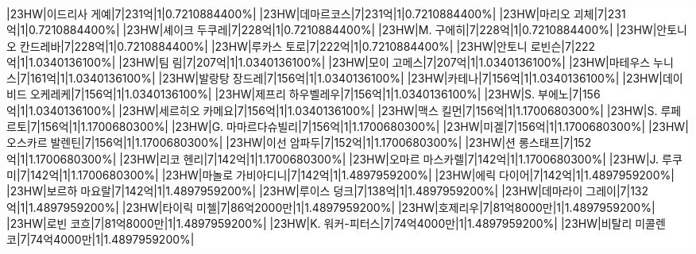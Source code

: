 |23HW|이드리사 게예|7|231억|1|0.7210884400%|
|23HW|데마르코스|7|231억|1|0.7210884400%|
|23HW|마리오 괴체|7|231억|1|0.7210884400%|
|23HW|셰이크 두쿠레|7|228억|1|0.7210884400%|
|23HW|M. 구에히|7|228억|1|0.7210884400%|
|23HW|안토니오 칸드레바|7|228억|1|0.7210884400%|
|23HW|루카스 토로|7|222억|1|0.7210884400%|
|23HW|안토니 로빈슨|7|222억|1|1.0340136100%|
|23HW|팀 림|7|207억|1|1.0340136100%|
|23HW|모이 고메스|7|207억|1|1.0340136100%|
|23HW|마테우스 누니스|7|161억|1|1.0340136100%|
|23HW|발랑탕 장드레|7|156억|1|1.0340136100%|
|23HW|카테나|7|156억|1|1.0340136100%|
|23HW|데이비드 오케레케|7|156억|1|1.0340136100%|
|23HW|제프리 하우벨레우|7|156억|1|1.0340136100%|
|23HW|S. 부에노|7|156억|1|1.0340136100%|
|23HW|세르히오 카메요|7|156억|1|1.0340136100%|
|23HW|맥스 킬먼|7|156억|1|1.1700680300%|
|23HW|S. 루페르토|7|156억|1|1.1700680300%|
|23HW|G. 마마르다슈빌리|7|156억|1|1.1700680300%|
|23HW|미겔|7|156억|1|1.1700680300%|
|23HW|오스카르 발렌틴|7|156억|1|1.1700680300%|
|23HW|이선 암파두|7|152억|1|1.1700680300%|
|23HW|션 롱스태프|7|152억|1|1.1700680300%|
|23HW|리코 헨리|7|142억|1|1.1700680300%|
|23HW|오마르 마스카렐|7|142억|1|1.1700680300%|
|23HW|J. 루쿠미|7|142억|1|1.1700680300%|
|23HW|마놀로 가비아디니|7|142억|1|1.4897959200%|
|23HW|에릭 다이어|7|142억|1|1.4897959200%|
|23HW|보르하 마요랄|7|142억|1|1.4897959200%|
|23HW|루이스 덩크|7|138억|1|1.4897959200%|
|23HW|데마라이 그레이|7|132억|1|1.4897959200%|
|23HW|타이릭 미첼|7|86억2000만|1|1.4897959200%|
|23HW|호제리우|7|81억8000만|1|1.4897959200%|
|23HW|로빈 코흐|7|81억8000만|1|1.4897959200%|
|23HW|K. 워커-피터스|7|74억4000만|1|1.4897959200%|
|23HW|비탈리 미콜렌코|7|74억4000만|1|1.4897959200%|